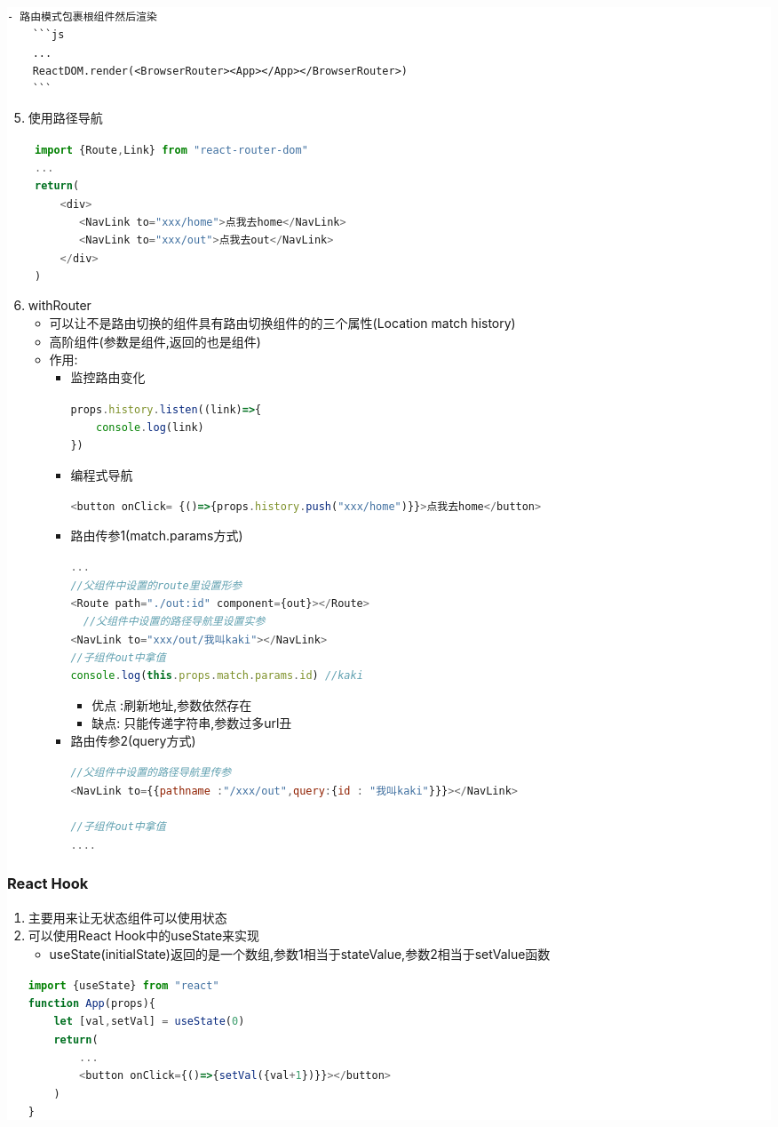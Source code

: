     - 路由模式包裹根组件然后渲染
        ```js
        ...
        ReactDOM.render(<BrowserRouter><App></App></BrowserRouter>)
        ```
5. 使用路径导航
    ```js
     import {Route,Link} from "react-router-dom"
     ...
     return(
         <div>
            <NavLink to="xxx/home">点我去home</NavLink>
            <NavLink to="xxx/out">点我去out</NavLink>
         </div>
     )
    ```
6. withRouter
    - 可以让不是路由切换的组件具有路由切换组件的的三个属性(Location match history)
    - 高阶组件(参数是组件,返回的也是组件)
    - 作用:
        - 监控路由变化
            ```js
            props.history.listen((link)=>{
                console.log(link)
            })
            ```
        - 编程式导航
            ```js
            <button onClick= {()=>{props.history.push("xxx/home")}}>点我去home</button>
            ```
        - 路由传参1(match.params方式)
            ```js
            ...
            //父组件中设置的route里设置形参
            <Route path="./out:id" component={out}></Route>
              //父组件中设置的路径导航里设置实参
            <NavLink to="xxx/out/我叫kaki"></NavLink>
            //子组件out中拿值
            console.log(this.props.match.params.id) //kaki
            ```
            - 优点 :刷新地址,参数依然存在
            - 缺点: 只能传递字符串,参数过多url丑
        - 路由传参2(query方式)
            ```js
            //父组件中设置的路径导航里传参
            <NavLink to={{pathname :"/xxx/out",query:{id : "我叫kaki"}}}></NavLink>

            //子组件out中拿值
            ....
            ```
### React Hook
1.  主要用来让无状态组件可以使用状态
2. 可以使用React Hook中的useState来实现
    - useState(initialState)返回的是一个数组,参数1相当于stateValue,参数2相当于setValue函数
    ```js
    import {useState} from "react"
    function App(props){
        let [val,setVal] = useState(0)
        return(
            ...
            <button onClick={()=>{setVal({val+1})}}></button>
        )
    }